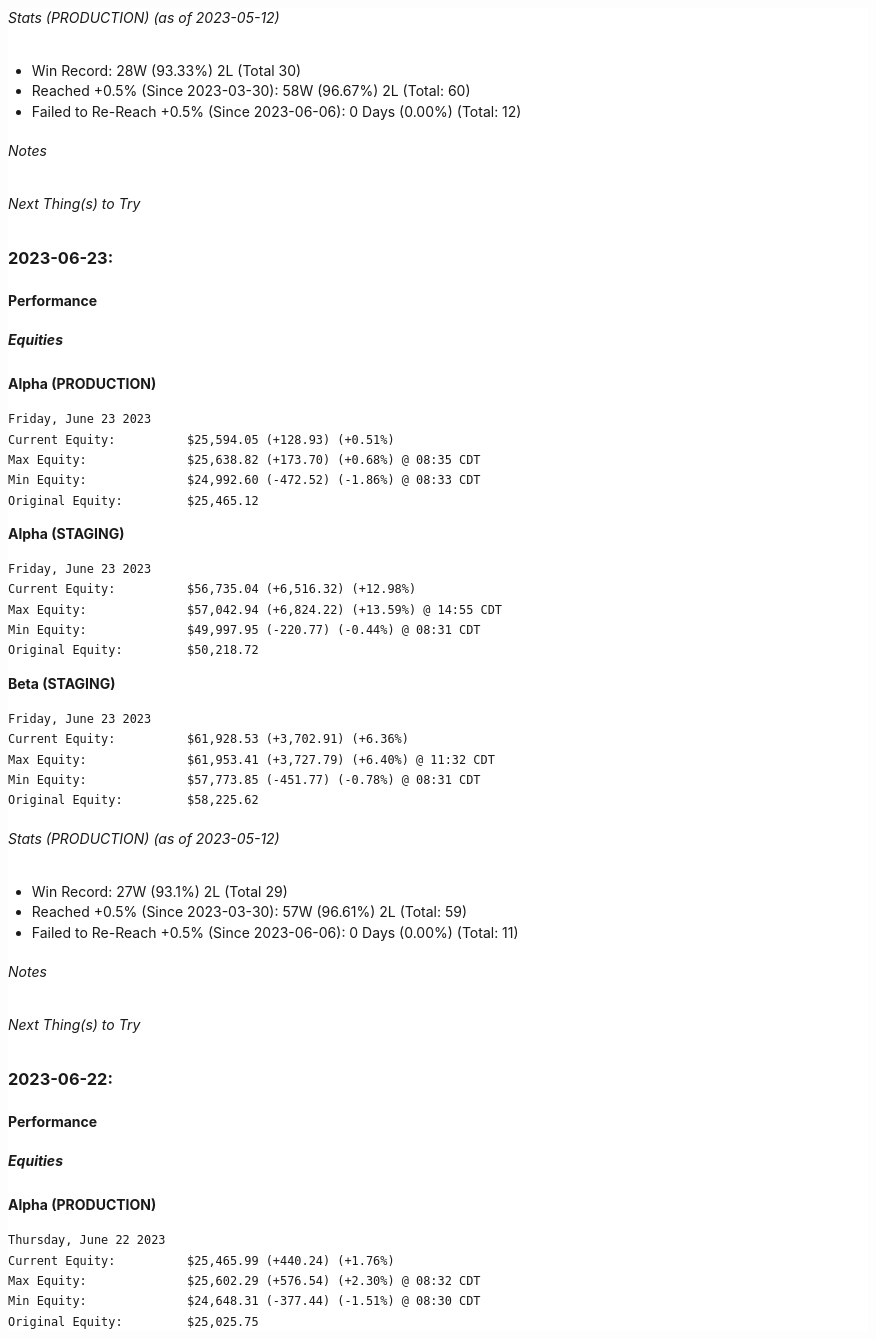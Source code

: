 ###### Stats (PRODUCTION) (as of 2023-05-12)
* Win Record: 28W (93.33%) 2L (Total 30)
* Reached +0.5% (Since 2023-03-30): 58W (96.67%) 2L (Total: 60)
* Failed to Re-Reach +0.5% (Since 2023-06-06): 0 Days (0.00%) (Total: 12)

###### Notes
###### Next Thing(s) to Try

### 2023-06-23:
#### Performance
##### Equities
**Alpha (PRODUCTION)**
```
Friday, June 23 2023
Current Equity:          $25,594.05 (+128.93) (+0.51%)
Max Equity:              $25,638.82 (+173.70) (+0.68%) @ 08:35 CDT
Min Equity:              $24,992.60 (-472.52) (-1.86%) @ 08:33 CDT
Original Equity:         $25,465.12
```

**Alpha (STAGING)**
```
Friday, June 23 2023
Current Equity:          $56,735.04 (+6,516.32) (+12.98%)
Max Equity:              $57,042.94 (+6,824.22) (+13.59%) @ 14:55 CDT
Min Equity:              $49,997.95 (-220.77) (-0.44%) @ 08:31 CDT
Original Equity:         $50,218.72
```

**Beta (STAGING)**
```
Friday, June 23 2023
Current Equity:          $61,928.53 (+3,702.91) (+6.36%)
Max Equity:              $61,953.41 (+3,727.79) (+6.40%) @ 11:32 CDT
Min Equity:              $57,773.85 (-451.77) (-0.78%) @ 08:31 CDT
Original Equity:         $58,225.62
```

###### Stats (PRODUCTION) (as of 2023-05-12)
* Win Record: 27W (93.1%) 2L (Total 29)
* Reached +0.5% (Since 2023-03-30): 57W (96.61%) 2L (Total: 59)
* Failed to Re-Reach +0.5% (Since 2023-06-06): 0 Days (0.00%) (Total: 11)

###### Notes
###### Next Thing(s) to Try

### 2023-06-22:
#### Performance
##### Equities
**Alpha (PRODUCTION)**
```
Thursday, June 22 2023
Current Equity:          $25,465.99 (+440.24) (+1.76%)
Max Equity:              $25,602.29 (+576.54) (+2.30%) @ 08:32 CDT
Min Equity:              $24,648.31 (-377.44) (-1.51%) @ 08:30 CDT
Original Equity:         $25,025.75
```
